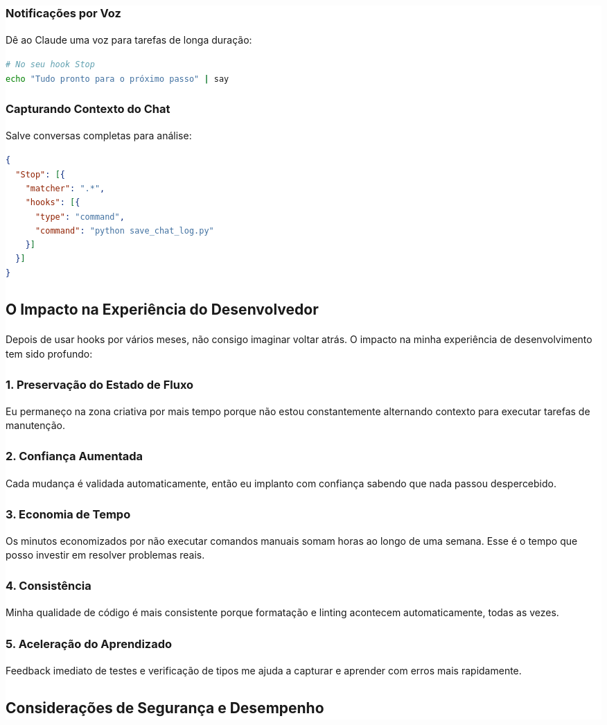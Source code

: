 ### Notificações por Voz
Dê ao Claude uma voz para tarefas de longa duração:

```bash
# No seu hook Stop
echo "Tudo pronto para o próximo passo" | say
```

### Capturando Contexto do Chat
Salve conversas completas para análise:

```json
{
  "Stop": [{
    "matcher": ".*",
    "hooks": [{
      "type": "command", 
      "command": "python save_chat_log.py"
    }]
  }]
}
```

## O Impacto na Experiência do Desenvolvedor

Depois de usar hooks por vários meses, não consigo imaginar voltar atrás. O impacto na minha experiência de desenvolvimento tem sido profundo:

### 1. **Preservação do Estado de Fluxo**
Eu permaneço na zona criativa por mais tempo porque não estou constantemente alternando contexto para executar tarefas de manutenção.

### 2. **Confiança Aumentada**
Cada mudança é validada automaticamente, então eu implanto com confiança sabendo que nada passou despercebido.

### 3. **Economia de Tempo**
Os minutos economizados por não executar comandos manuais somam horas ao longo de uma semana. Esse é o tempo que posso investir em resolver problemas reais.

### 4. **Consistência**
Minha qualidade de código é mais consistente porque formatação e linting acontecem automaticamente, todas as vezes.

### 5. **Aceleração do Aprendizado**
Feedback imediato de testes e verificação de tipos me ajuda a capturar e aprender com erros mais rapidamente.

## Considerações de Segurança e Desempenho
